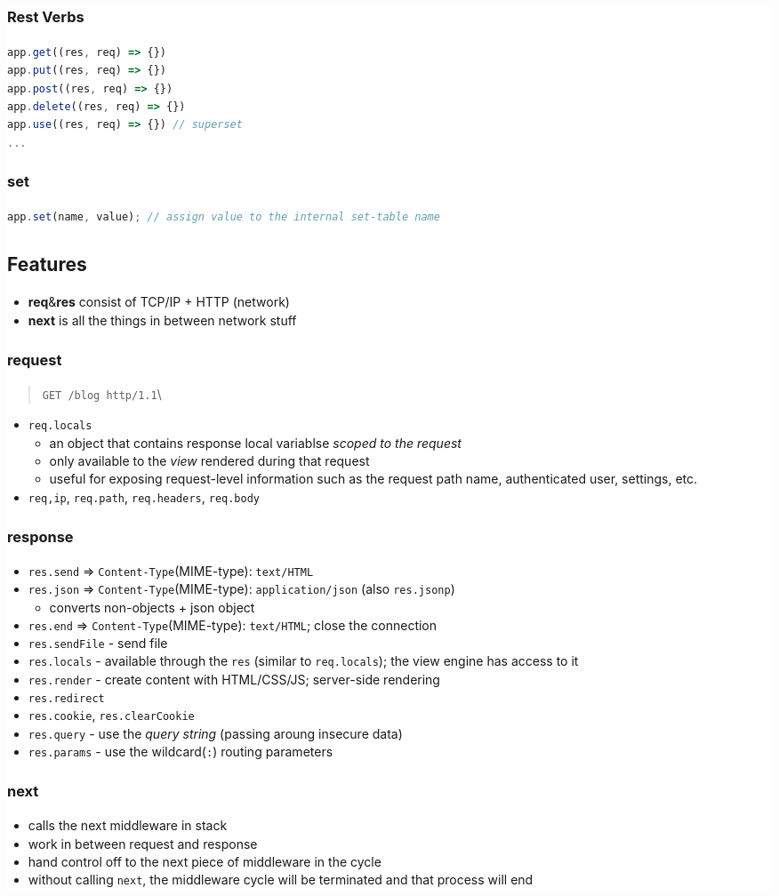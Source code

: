 ### Rest Verbs

```javascript
app.get((res, req) => {})
app.put((res, req) => {})
app.post((res, req) => {})
app.delete((res, req) => {})
app.use((res, req) => {}) // superset
...
```

### set

```javascript
app.set(name, value); // assign value to the internal set-table name
```

## Features

- **req**&**res** consist of TCP/IP + HTTP (network)
- **next** is all the things in between network stuff

### request

> `GET /blog http/1.1`\

- `req.locals`
  - an object that contains response local variablse _scoped to the request_
  - only available to the _view_ rendered during that request
  - useful for exposing request-level information such as the request path name, authenticated user, settings, etc.
- `req,ip`, `req.path`, `req.headers`, `req.body`

### response

- `res.send` => `Content-Type`(MIME-type): `text/HTML`
- `res.json` => `Content-Type`(MIME-type): `application/json` (also `res.jsonp`)
  - converts non-objects + json object
- `res.end` => `Content-Type`(MIME-type): `text/HTML`; close the connection
- `res.sendFile` - send file
- `res.locals` - available through the `res` (similar to `req.locals`); the view engine has access to it
- `res.render` - create content with HTML/CSS/JS; server-side rendering
- `res.redirect`
- `res.cookie`, `res.clearCookie`
- `res.query` - use the _query string_ (passing aroung insecure data)
- `res.params` - use the wildcard(`:`) routing parameters

### next

- calls the next middleware in stack
- work in between request and response
- hand control off to the next piece of middleware in the cycle
- without calling `next`, the middleware cycle will be terminated and that process will end
